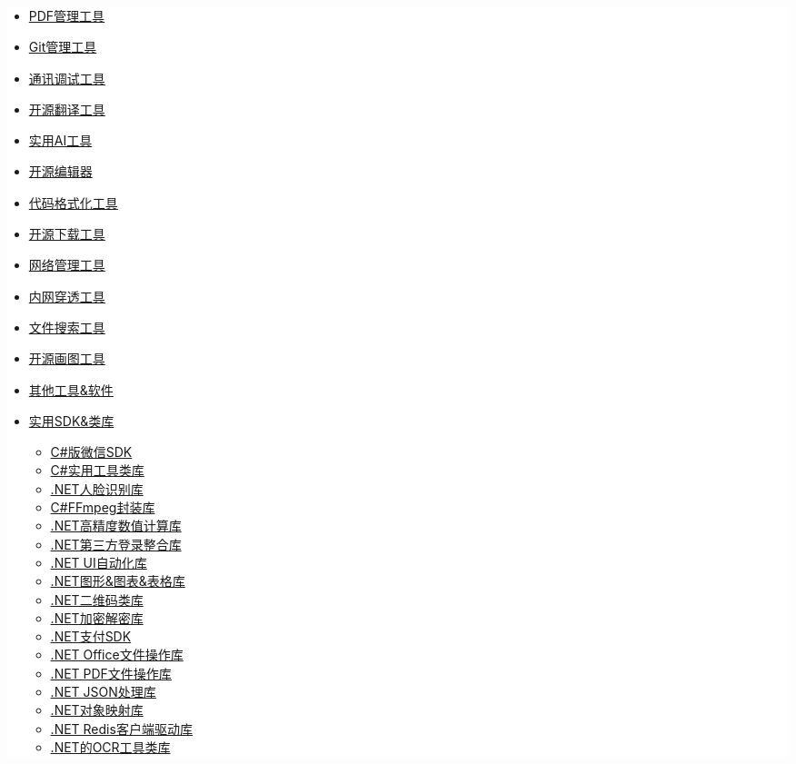   * [PDF管理工具](https://github.com/YSGStudyHards/DotNetGuide/blob/main/docs/DotNet/DotNetProjectPicks.md#pdf%E7%AE%A1%E7%90%86%E5%B7%A5%E5%85%B7)
  * [Git管理工具](https://github.com/YSGStudyHards/DotNetGuide/blob/main/docs/DotNet/DotNetProjectPicks.md#git%E7%AE%A1%E7%90%86%E5%B7%A5%E5%85%B7)
  * [通讯调试工具](https://github.com/YSGStudyHards/DotNetGuide/blob/main/docs/DotNet/DotNetProjectPicks.md#%E9%80%9A%E8%AE%AF%E8%B0%83%E8%AF%95%E5%B7%A5%E5%85%B7)
  * [开源翻译工具](https://github.com/YSGStudyHards/DotNetGuide/blob/main/docs/DotNet/DotNetProjectPicks.md#%E5%BC%80%E6%BA%90%E7%BF%BB%E8%AF%91%E5%B7%A5%E5%85%B7)
  * [实用AI工具](https://github.com/YSGStudyHards/DotNetGuide/blob/main/docs/DotNet/DotNetProjectPicks.md#%E5%AE%9E%E7%94%A8ai%E5%B7%A5%E5%85%B7)
  * [开源编辑器](https://github.com/YSGStudyHards/DotNetGuide/blob/main/docs/DotNet/DotNetProjectPicks.md#%E5%BC%80%E6%BA%90%E7%BC%96%E8%BE%91%E5%99%A8)
  * [代码格式化工具](https://github.com/YSGStudyHards/DotNetGuide/blob/main/docs/DotNet/DotNetProjectPicks.md#%E4%BB%A3%E7%A0%81%E6%A0%BC%E5%BC%8F%E5%8C%96%E5%B7%A5%E5%85%B7)
  * [开源下载工具](https://github.com/YSGStudyHards/DotNetGuide/blob/main/docs/DotNet/DotNetProjectPicks.md#%E5%BC%80%E6%BA%90%E4%B8%8B%E8%BD%BD%E5%B7%A5%E5%85%B7)
  * [网络管理工具](https://github.com/YSGStudyHards/DotNetGuide/blob/main/docs/DotNet/DotNetProjectPicks.md#%E7%BD%91%E7%BB%9C%E7%AE%A1%E7%90%86%E5%B7%A5%E5%85%B7)
  * [内网穿透工具](https://github.com/YSGStudyHards/DotNetGuide/blob/main/docs/DotNet/DotNetProjectPicks.md#%E5%86%85%E7%BD%91%E7%A9%BF%E9%80%8F%E5%B7%A5%E5%85%B7)
  * [文件搜索工具](https://github.com/YSGStudyHards/DotNetGuide/blob/main/docs/DotNet/DotNetProjectPicks.md#%E6%96%87%E4%BB%B6%E6%90%9C%E7%B4%A2%E5%B7%A5%E5%85%B7)
  * [开源画图工具](https://github.com/YSGStudyHards/DotNetGuide/blob/main/docs/DotNet/DotNetProjectPicks.md#%E5%BC%80%E6%BA%90%E7%94%BB%E5%9B%BE%E5%B7%A5%E5%85%B7)
  * [其他工具&软件](https://github.com/YSGStudyHards/DotNetGuide/blob/main/docs/DotNet/DotNetProjectPicks.md#%E5%85%B6%E4%BB%96%E5%B7%A5%E5%85%B7%E8%BD%AF%E4%BB%B6)

* [实用SDK&类库](https://github.com/YSGStudyHards/DotNetGuide/blob/main/docs/DotNet/DotNetProjectPicks.md#%E5%AE%9E%E7%94%A8sdk%E7%B1%BB%E5%BA%93)
  * [C#版微信SDK](https://github.com/YSGStudyHards/DotNetGuide/blob/main/docs/DotNet/DotNetProjectPicks.md#c%E7%89%88%E5%BE%AE%E4%BF%A1sdk)
  * [C#实用工具类库](https://github.com/YSGStudyHards/DotNetGuide/blob/main/docs/DotNet/DotNetProjectPicks.md#c%E5%AE%9E%E7%94%A8%E5%B7%A5%E5%85%B7%E7%B1%BB%E5%BA%93)
  * [.NET人脸识别库](https://github.com/YSGStudyHards/DotNetGuide/blob/main/docs/DotNet/DotNetProjectPicks.md#net%E4%BA%BA%E8%84%B8%E8%AF%86%E5%88%AB%E5%BA%93)
  * [C#FFmpeg封装库](https://github.com/YSGStudyHards/DotNetGuide/blob/main/docs/DotNet/DotNetProjectPicks.md#cffmpeg%E5%B0%81%E8%A3%85%E5%BA%93)
  * [.NET高精度数值计算库](https://github.com/YSGStudyHards/DotNetGuide/blob/main/docs/DotNet/DotNetProjectPicks.md#net%E9%AB%98%E7%B2%BE%E5%BA%A6%E6%95%B0%E5%80%BC%E8%AE%A1%E7%AE%97%E5%BA%93)
  * [.NET第三方登录整合库](https://github.com/YSGStudyHards/DotNetGuide/blob/main/docs/DotNet/DotNetProjectPicks.md#net%E7%AC%AC%E4%B8%89%E6%96%B9%E7%99%BB%E5%BD%95%E6%95%B4%E5%90%88%E5%BA%93)
  * [.NET UI自动化库](https://github.com/YSGStudyHards/DotNetGuide/blob/main/docs/DotNet/DotNetProjectPicks.md#net-ui%E8%87%AA%E5%8A%A8%E5%8C%96%E5%BA%93)
  * [.NET图形&图表&表格库](https://github.com/YSGStudyHards/DotNetGuide/blob/main/docs/DotNet/DotNetProjectPicks.md#net%E5%9B%BE%E5%BD%A2%E5%9B%BE%E8%A1%A8%E8%A1%A8%E6%A0%BC%E5%BA%93)
  * [.NET二维码类库](https://github.com/YSGStudyHards/DotNetGuide/blob/main/docs/DotNet/DotNetProjectPicks.md#net%E4%BA%8C%E7%BB%B4%E7%A0%81%E7%B1%BB%E5%BA%93)
  * [.NET加密解密库](https://github.com/YSGStudyHards/DotNetGuide/blob/main/docs/DotNet/DotNetProjectPicks.md#net%E5%8A%A0%E5%AF%86%E8%A7%A3%E5%AF%86%E5%BA%93)
  * [.NET支付SDK](https://github.com/YSGStudyHards/DotNetGuide/blob/main/docs/DotNet/DotNetProjectPicks.md#net%E6%94%AF%E4%BB%98sdk)
  * [.NET Office文件操作库](https://github.com/YSGStudyHards/DotNetGuide/blob/main/docs/DotNet/DotNetProjectPicks.md#net-office%E6%96%87%E4%BB%B6%E6%93%8D%E4%BD%9C%E5%BA%93)
  * [.NET PDF文件操作库](https://github.com/YSGStudyHards/DotNetGuide/blob/main/docs/DotNet/DotNetProjectPicks.md#net-pdf%E6%96%87%E4%BB%B6%E6%93%8D%E4%BD%9C%E5%BA%93)
  * [.NET JSON处理库](https://github.com/YSGStudyHards/DotNetGuide/blob/main/docs/DotNet/DotNetProjectPicks.md#net-json%E5%A4%84%E7%90%86%E5%BA%93)
  * [.NET对象映射库](https://github.com/YSGStudyHards/DotNetGuide/blob/main/docs/DotNet/DotNetProjectPicks.md#net%E5%AF%B9%E8%B1%A1%E6%98%A0%E5%B0%84%E5%BA%93)
  * [.NET Redis客户端驱动库](https://github.com/YSGStudyHards/DotNetGuide/blob/main/docs/DotNet/DotNetProjectPicks.md#net-redis%E5%AE%A2%E6%88%B7%E7%AB%AF%E9%A9%B1%E5%8A%A8%E5%BA%93)
  * [.NET的OCR工具类库](https://github.com/YSGStudyHards/DotNetGuide/blob/main/docs/DotNet/DotNetProjectPicks.md#net%E7%9A%84ocr%E5%B7%A5%E5%85%B7%E7%B1%BB%E5%BA%93)